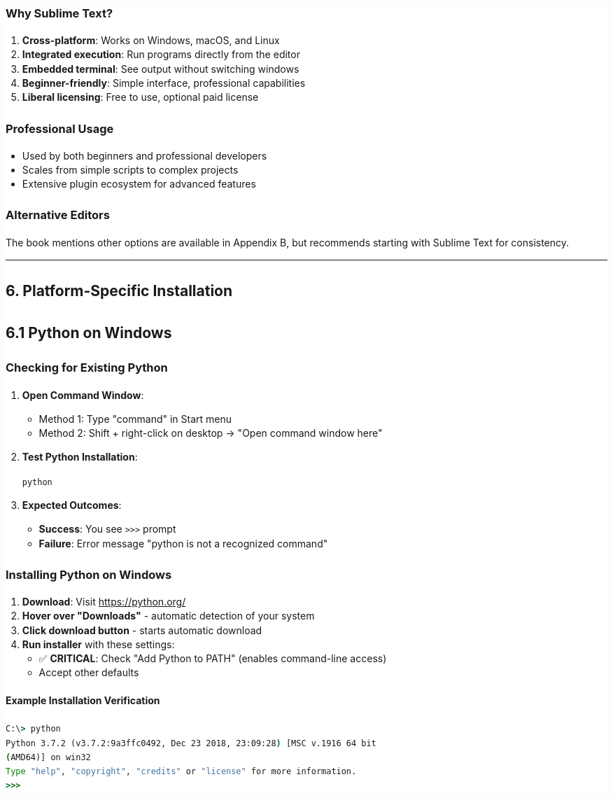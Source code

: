 ### Why Sublime Text?
1. **Cross-platform**: Works on Windows, macOS, and Linux
2. **Integrated execution**: Run programs directly from the editor
3. **Embedded terminal**: See output without switching windows
4. **Beginner-friendly**: Simple interface, professional capabilities
5. **Liberal licensing**: Free to use, optional paid license

### Professional Usage
- Used by both beginners and professional developers
- Scales from simple scripts to complex projects
- Extensive plugin ecosystem for advanced features

### Alternative Editors
The book mentions other options are available in Appendix B, but recommends starting with Sublime Text for consistency.

---

## 6. Platform-Specific Installation

## 6.1 Python on Windows

### Checking for Existing Python
1. **Open Command Window**:
   - Method 1: Type "command" in Start menu
   - Method 2: Shift + right-click on desktop → "Open command window here"

2. **Test Python Installation**:
   ```cmd
   python
   ```

3. **Expected Outcomes**:
   - **Success**: You see `>>>` prompt
   - **Failure**: Error message "python is not a recognized command"

### Installing Python on Windows
1. **Download**: Visit https://python.org/
2. **Hover over "Downloads"** - automatic detection of your system
3. **Click download button** - starts automatic download
4. **Run installer** with these settings:
   - ✅ **CRITICAL**: Check "Add Python to PATH" (enables command-line access)
   - Accept other defaults

#### Example Installation Verification
```cmd
C:\> python
Python 3.7.2 (v3.7.2:9a3ffc0492, Dec 23 2018, 23:09:28) [MSC v.1916 64 bit
(AMD64)] on win32
Type "help", "copyright", "credits" or "license" for more information.
>>>
```
